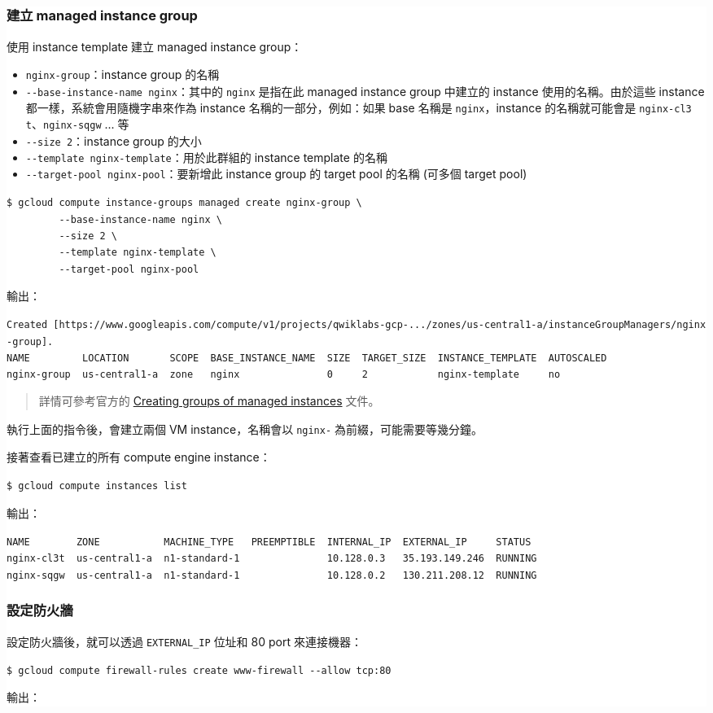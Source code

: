 ### 建立 managed instance group

使用 instance template 建立 managed instance group：

- `nginx-group`：instance group 的名稱
- `--base-instance-name nginx`：其中的 `nginx` 是指在此 managed instance group 中建立的 instance 使用的名稱。由於這些 instance 都一樣，系統會用隨機字串來作為 instance 名稱的一部分，例如：如果 base 名稱是 `nginx`，instance 的名稱就可能會是 `nginx-cl3t`、`nginx-sqgw` ... 等
- `--size 2`：instance group 的大小
- `--template nginx-template`：用於此群組的 instance template 的名稱
- `--target-pool nginx-pool`：要新增此 instance group 的 target pool 的名稱 (可多個 target pool)

```shell
$ gcloud compute instance-groups managed create nginx-group \
         --base-instance-name nginx \
         --size 2 \
         --template nginx-template \
         --target-pool nginx-pool
```

輸出：

```shell
Created [https://www.googleapis.com/compute/v1/projects/qwiklabs-gcp-.../zones/us-central1-a/instanceGroupManagers/nginx-group].
NAME         LOCATION       SCOPE  BASE_INSTANCE_NAME  SIZE  TARGET_SIZE  INSTANCE_TEMPLATE  AUTOSCALED
nginx-group  us-central1-a  zone   nginx               0     2            nginx-template     no
```

> 詳情可參考官方的 [Creating groups of managed instances](https://cloud.google.com/compute/docs/instance-groups/creating-groups-of-managed-instances) 文件。

執行上面的指令後，會建立兩個 VM instance，名稱會以 `nginx-` 為前綴，可能需要等幾分鐘。

接著查看已建立的所有 compute engine instance：

```shell
$ gcloud compute instances list
```

輸出：

```shell
NAME        ZONE           MACHINE_TYPE   PREEMPTIBLE  INTERNAL_IP  EXTERNAL_IP     STATUS
nginx-cl3t  us-central1-a  n1-standard-1               10.128.0.3   35.193.149.246  RUNNING
nginx-sqgw  us-central1-a  n1-standard-1               10.128.0.2   130.211.208.12  RUNNING
```

### 設定防火牆

設定防火牆後，就可以透過 `EXTERNAL_IP` 位址和 80 port 來連接機器：

```shell
$ gcloud compute firewall-rules create www-firewall --allow tcp:80
```

輸出：
